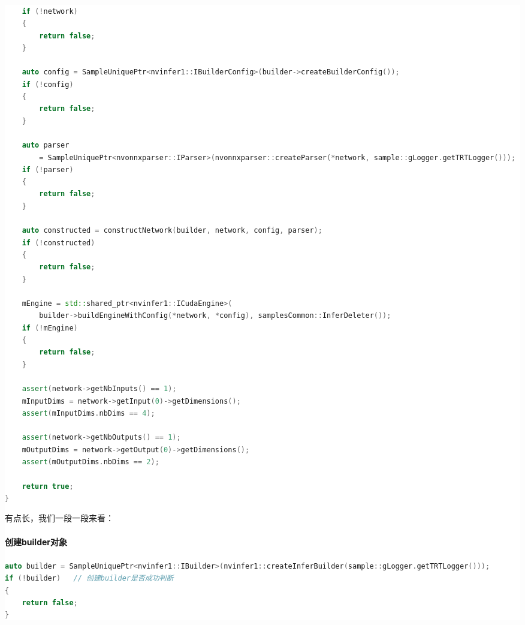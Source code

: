```c++
    if (!network)
    {
        return false;
    }

    auto config = SampleUniquePtr<nvinfer1::IBuilderConfig>(builder->createBuilderConfig());
    if (!config)
    {
        return false;
    }

    auto parser
        = SampleUniquePtr<nvonnxparser::IParser>(nvonnxparser::createParser(*network, sample::gLogger.getTRTLogger()));
    if (!parser)
    {
        return false;
    }

    auto constructed = constructNetwork(builder, network, config, parser);
    if (!constructed)
    {
        return false;
    }

    mEngine = std::shared_ptr<nvinfer1::ICudaEngine>(
        builder->buildEngineWithConfig(*network, *config), samplesCommon::InferDeleter());
    if (!mEngine)
    {
        return false;
    }

    assert(network->getNbInputs() == 1);
    mInputDims = network->getInput(0)->getDimensions();
    assert(mInputDims.nbDims == 4);

    assert(network->getNbOutputs() == 1);
    mOutputDims = network->getOutput(0)->getDimensions();
    assert(mOutputDims.nbDims == 2);

    return true;
}
```

有点长，我们一段一段来看：

#### 创建builder对象

```c++
auto builder = SampleUniquePtr<nvinfer1::IBuilder>(nvinfer1::createInferBuilder(sample::gLogger.getTRTLogger()));
if (!builder)	// 创建builder是否成功判断
{
    return false;
}
```
